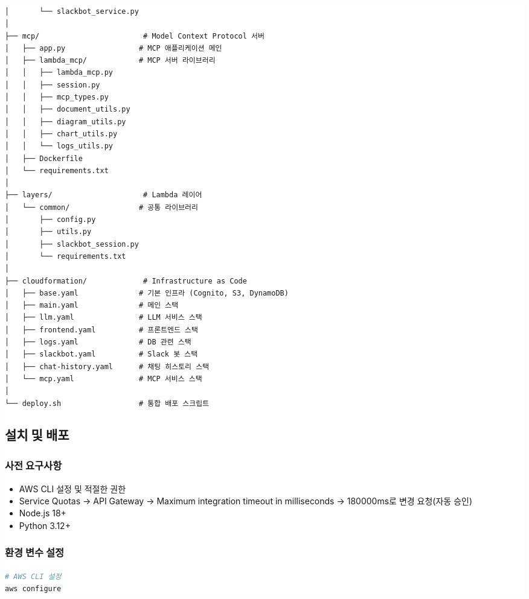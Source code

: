 ```
│       └── slackbot_service.py
│
├── mcp/                        # Model Context Protocol 서버
│   ├── app.py                 # MCP 애플리케이션 메인
│   ├── lambda_mcp/            # MCP 서버 라이브러리
│   │   ├── lambda_mcp.py
│   │   ├── session.py
│   │   ├── mcp_types.py
│   │   ├── document_utils.py
│   │   ├── diagram_utils.py
│   │   ├── chart_utils.py
│   │   └── logs_utils.py
│   ├── Dockerfile
│   └── requirements.txt
│
├── layers/                     # Lambda 레이어
│   └── common/                # 공통 라이브러리
│       ├── config.py
│       ├── utils.py
│       ├── slackbot_session.py
│       └── requirements.txt
│
├── cloudformation/             # Infrastructure as Code
│   ├── base.yaml              # 기본 인프라 (Cognito, S3, DynamoDB)
│   ├── main.yaml              # 메인 스택
│   ├── llm.yaml               # LLM 서비스 스택
│   ├── frontend.yaml          # 프론트엔드 스택
│   ├── logs.yaml              # DB 관련 스택
│   ├── slackbot.yaml          # Slack 봇 스택
│   ├── chat-history.yaml      # 채팅 히스토리 스택
│   └── mcp.yaml               # MCP 서비스 스택
│
└── deploy.sh                  # 통합 배포 스크립트
```

## 설치 및 배포

### 사전 요구사항
- AWS CLI 설정 및 적절한 권한
- Service Quotas -> API Gateway -> Maximum integration timeout in milliseconds -> 180000ms로 변경 요청(자동 승인)
- Node.js 18+ 
- Python 3.12+

### 환경 변수 설정
```bash
# AWS CLI 설정
aws configure
```
